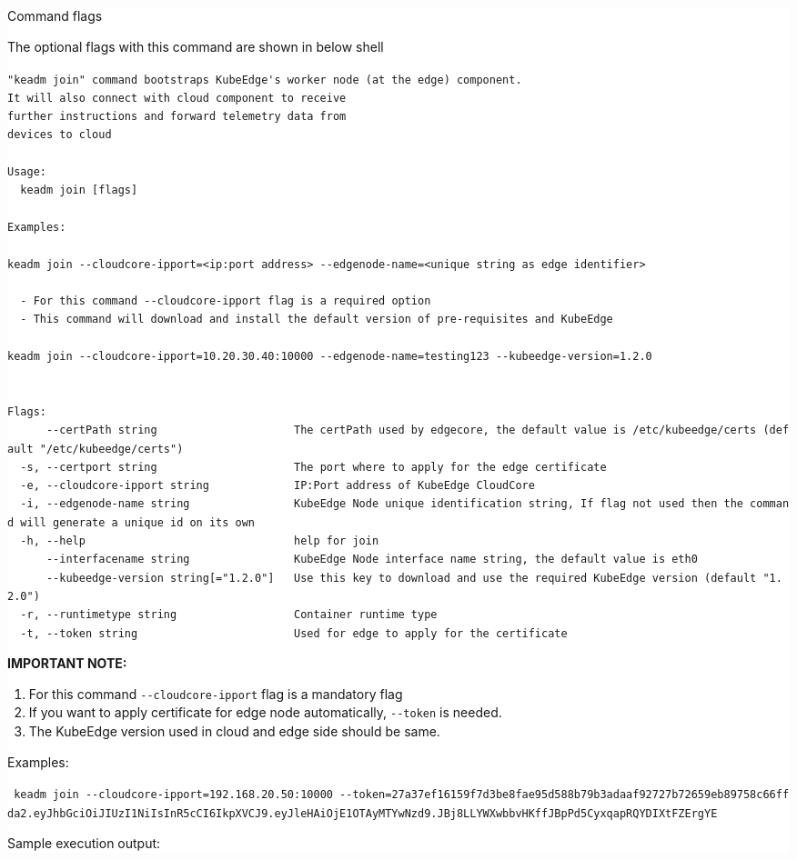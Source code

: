   Command flags

  The optional flags with this command are shown in below shell

  ```shell
  "keadm join" command bootstraps KubeEdge's worker node (at the edge) component.
  It will also connect with cloud component to receive 
  further instructions and forward telemetry data from 
  devices to cloud
  
  Usage:
    keadm join [flags]
  
  Examples:
  
  keadm join --cloudcore-ipport=<ip:port address> --edgenode-name=<unique string as edge identifier>
  
    - For this command --cloudcore-ipport flag is a required option
    - This command will download and install the default version of pre-requisites and KubeEdge
  
  keadm join --cloudcore-ipport=10.20.30.40:10000 --edgenode-name=testing123 --kubeedge-version=1.2.0
  
  
  Flags:
        --certPath string                     The certPath used by edgecore, the default value is /etc/kubeedge/certs (default "/etc/kubeedge/certs")
    -s, --certport string                     The port where to apply for the edge certificate
    -e, --cloudcore-ipport string             IP:Port address of KubeEdge CloudCore
    -i, --edgenode-name string                KubeEdge Node unique identification string, If flag not used then the command will generate a unique id on its own
    -h, --help                                help for join
        --interfacename string                KubeEdge Node interface name string, the default value is eth0
        --kubeedge-version string[="1.2.0"]   Use this key to download and use the required KubeEdge version (default "1.2.0")
    -r, --runtimetype string                  Container runtime type
    -t, --token string                        Used for edge to apply for the certificate
  ```

**IMPORTANT NOTE:** 
1. For this command `--cloudcore-ipport` flag is a mandatory flag
1. If you want to apply certificate for edge node automatically, `--token` is needed.
1. The KubeEdge version used in cloud and edge side should be same. 

 Examples:

 ```shell
  keadm join --cloudcore-ipport=192.168.20.50:10000 --token=27a37ef16159f7d3be8fae95d588b79b3adaaf92727b72659eb89758c66ffda2.eyJhbGciOiJIUzI1NiIsInR5cCI6IkpXVCJ9.eyJleHAiOjE1OTAyMTYwNzd9.JBj8LLYWXwbbvHKffJBpPd5CyxqapRQYDIXtFZErgYE
 ```

Sample execution output:

